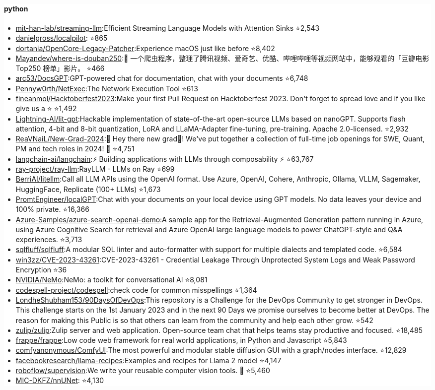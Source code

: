 #### python
* [mit-han-lab/streaming-llm](https://github.com/mit-han-lab/streaming-llm):Efficient Streaming Language Models with Attention Sinks ⭐2,543
* [danielgross/localpilot](https://github.com/danielgross/localpilot): ⭐865
* [dortania/OpenCore-Legacy-Patcher](https://github.com/dortania/OpenCore-Legacy-Patcher):Experience macOS just like before ⭐8,402
* [Mayandev/where-is-douban250](https://github.com/Mayandev/where-is-douban250):🐛 一个爬虫程序，整理了腾讯视频、爱奇艺、优酷、哔哩哔哩等视频网站中，能够观看的「豆瓣电影 Top250 榜单」影片。 ⭐466
* [arc53/DocsGPT](https://github.com/arc53/DocsGPT):GPT-powered chat for documentation, chat with your documents ⭐6,748
* [Pennyw0rth/NetExec](https://github.com/Pennyw0rth/NetExec):The Network Execution Tool ⭐613
* [fineanmol/Hacktoberfest2023](https://github.com/fineanmol/Hacktoberfest2023):Make your first Pull Request on Hacktoberfest 2023. Don't forget to spread love and if you like give us a ⭐️ ⭐1,492
* [Lightning-AI/lit-gpt](https://github.com/Lightning-AI/lit-gpt):Hackable implementation of state-of-the-art open-source LLMs based on nanoGPT. Supports flash attention, 4-bit and 8-bit quantization, LoRA and LLaMA-Adapter fine-tuning, pre-training. Apache 2.0-licensed. ⭐2,932
* [ReaVNaiL/New-Grad-2024](https://github.com/ReaVNaiL/New-Grad-2024):👋 Hey there new grad🎉! We've put together a collection of full-time job openings for SWE, Quant, PM and tech roles in 2024! 🚀 ⭐4,751
* [langchain-ai/langchain](https://github.com/langchain-ai/langchain):⚡ Building applications with LLMs through composability ⚡ ⭐63,767
* [ray-project/ray-llm](https://github.com/ray-project/ray-llm):RayLLM - LLMs on Ray ⭐699
* [BerriAI/litellm](https://github.com/BerriAI/litellm):Call all LLM APIs using the OpenAI format. Use Azure, OpenAI, Cohere, Anthropic, Ollama, VLLM, Sagemaker, HuggingFace, Replicate (100+ LLMs) ⭐1,673
* [PromtEngineer/localGPT](https://github.com/PromtEngineer/localGPT):Chat with your documents on your local device using GPT models. No data leaves your device and 100% private. ⭐16,366
* [Azure-Samples/azure-search-openai-demo](https://github.com/Azure-Samples/azure-search-openai-demo):A sample app for the Retrieval-Augmented Generation pattern running in Azure, using Azure Cognitive Search for retrieval and Azure OpenAI large language models to power ChatGPT-style and Q&A experiences. ⭐3,713
* [sqlfluff/sqlfluff](https://github.com/sqlfluff/sqlfluff):A modular SQL linter and auto-formatter with support for multiple dialects and templated code. ⭐6,584
* [win3zz/CVE-2023-43261](https://github.com/win3zz/CVE-2023-43261):CVE-2023-43261 - Credential Leakage Through Unprotected System Logs and Weak Password Encryption ⭐36
* [NVIDIA/NeMo](https://github.com/NVIDIA/NeMo):NeMo: a toolkit for conversational AI ⭐8,081
* [codespell-project/codespell](https://github.com/codespell-project/codespell):check code for common misspellings ⭐1,364
* [LondheShubham153/90DaysOfDevOps](https://github.com/LondheShubham153/90DaysOfDevOps):This repository is a Challenge for the DevOps Community to get stronger in DevOps. This challenge starts on the 1st January 2023 and in the next 90 Days we promise ourselves to become better at DevOps. The reason for making this Public is so that others can learn from the community and help each other grow. ⭐542
* [zulip/zulip](https://github.com/zulip/zulip):Zulip server and web application. Open-source team chat that helps teams stay productive and focused. ⭐18,485
* [frappe/frappe](https://github.com/frappe/frappe):Low code web framework for real world applications, in Python and Javascript ⭐5,843
* [comfyanonymous/ComfyUI](https://github.com/comfyanonymous/ComfyUI):The most powerful and modular stable diffusion GUI with a graph/nodes interface. ⭐12,829
* [facebookresearch/llama-recipes](https://github.com/facebookresearch/llama-recipes):Examples and recipes for Llama 2 model ⭐4,147
* [roboflow/supervision](https://github.com/roboflow/supervision):We write your reusable computer vision tools. 💜 ⭐5,460
* [MIC-DKFZ/nnUNet](https://github.com/MIC-DKFZ/nnUNet): ⭐4,130
